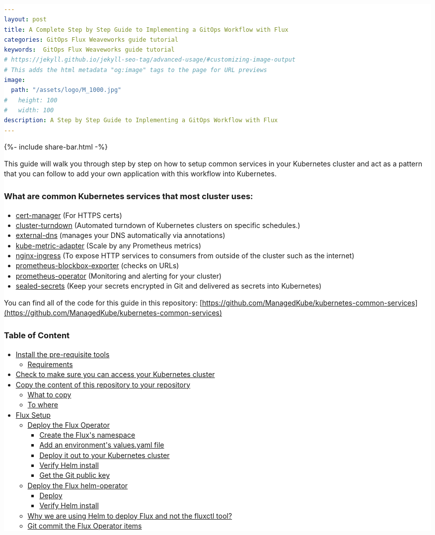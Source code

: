 ```yaml
---
layout: post
title: A Complete Step by Step Guide to Implementing a GitOps Workflow with Flux
categories: GitOps Flux Weaveworks guide tutorial
keywords:  GitOps Flux Weaveworks guide tutorial
# https://jekyll.github.io/jekyll-seo-tag/advanced-usage/#customizing-image-output
# This adds the html metadata "og:image" tags to the page for URL previews
image:
  path: "/assets/logo/M_1000.jpg"
#   height: 100
#   width: 100
description: A Step by Step Guide to Inplementing a GitOps Workflow with Flux
---
```


{%- include share-bar.html -%}

This guide will walk you through step by step on how to setup common services in your Kubernetes cluster and act as a pattern that you can follow to add your own application with this workflow into Kubernetes.

### What are common Kubernetes services that most cluster uses:
* [cert-manager](https://github.com/jetstack/cert-manager) (For HTTPS certs)
* [cluster-turndown](https://github.com/kubecost/cluster-turndown) (Automated turndown of Kubernetes clusters on specific schedules.)
* [external-dns](https://github.com/helm/charts/tree/master/stable/external-dns) (manages your DNS automatically via annotations)
* [kube-metric-adapter](https://github.com/zalando-incubator/kube-metrics-adapter) (Scale by any Prometheus metrics)
* [nginx-ingress](https://github.com/helm/charts/tree/master/stable/nginx-ingress) (To expose HTTP services to consumers from outside of the cluster such as the internet)
* [prometheus-blockbox-exporter](https://github.com/prometheus/blackbox_exporter) (checks on URLs)
* [prometheus-operator](https://github.com/helm/charts/tree/master/stable/prometheus-operator) (Monitoring and alerting for your cluster)
* [sealed-secrets](https://github.com/bitnami-labs/sealed-secrets) (Keep your secrets encrypted in Git and delivered as secrets into Kubernetes)

You can find all of the code for this guide in this repository: [https://github.com/ManagedKube/kubernetes-common-services](https://github.com/ManagedKube/kubernetes-common-services)

### Table of Content
- [Install the pre-requisite tools](#install-the-pre-requisite-tools)
  * [Requirements](#requirements)
- [Check to make sure you can access your Kubernetes cluster](#check-to-make-sure-you-can-access-your-kubernetes-cluster)
- [Copy the content of this repository to your repository](#copy-the-content-of-this-repository-to-your-repository)
  * [What to copy](#what-to-copy)
  * [To where](#to-where)
- [Flux Setup](#flux-setup)
  * [Deploy the Flux Operator](#deploy-the-flux-operator)
    + [Create the Flux's namespace](#create-the-flux-s-namespace)
    + [Add an environment's values.yaml file](#add-an-environment-s-valuesyaml-file)
    + [Deploy it out to your Kubernetes cluster](#deploy-it-out-to-your-kubernetes-cluster)
    + [Verify Helm install](#verify-helm-install)
    + [Get the Git public key](#get-the-git-public-key)
  * [Deploy the Flux helm-operator](#deploy-the-flux-helm-operator)
    + [Deploy](#deploy)
    + [Verify Helm install](#verify-helm-install-1)
  * [Why we are using Helm to deploy Flux and not the fluxctl tool?](#why-we-are-using-helm-to-deploy-flux-and-not-the-fluxctl-tool-)
  * [Git commit the Flux Operator items](#git-commit-the-flux-operator-items)